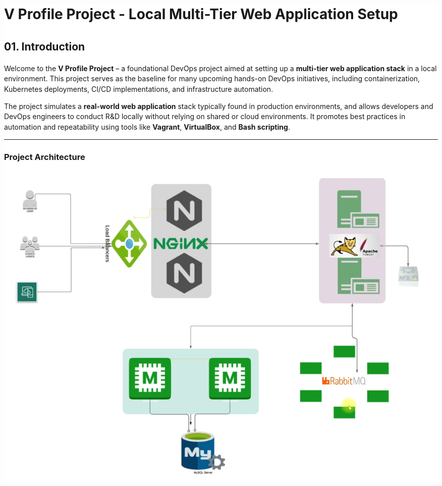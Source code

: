# V Profile Project - Local Multi-Tier Web Application Setup

## 01. Introduction

Welcome to the **V Profile Project** – a foundational DevOps project aimed at setting up a **multi-tier web application stack** in a local environment. This project serves as the baseline for many upcoming hands-on DevOps initiatives, including containerization, Kubernetes deployments, CI/CD implementations, and infrastructure automation.

The project simulates a **real-world web application** stack typically found in production environments, and allows developers and DevOps engineers to conduct R&D locally without relying on shared or cloud environments. It promotes best practices in automation and repeatability using tools like **Vagrant**, **VirtualBox**, and **Bash scripting**.

---

### Project Architecture

## ![alt text](<images/00.Project Architecture.png>)
